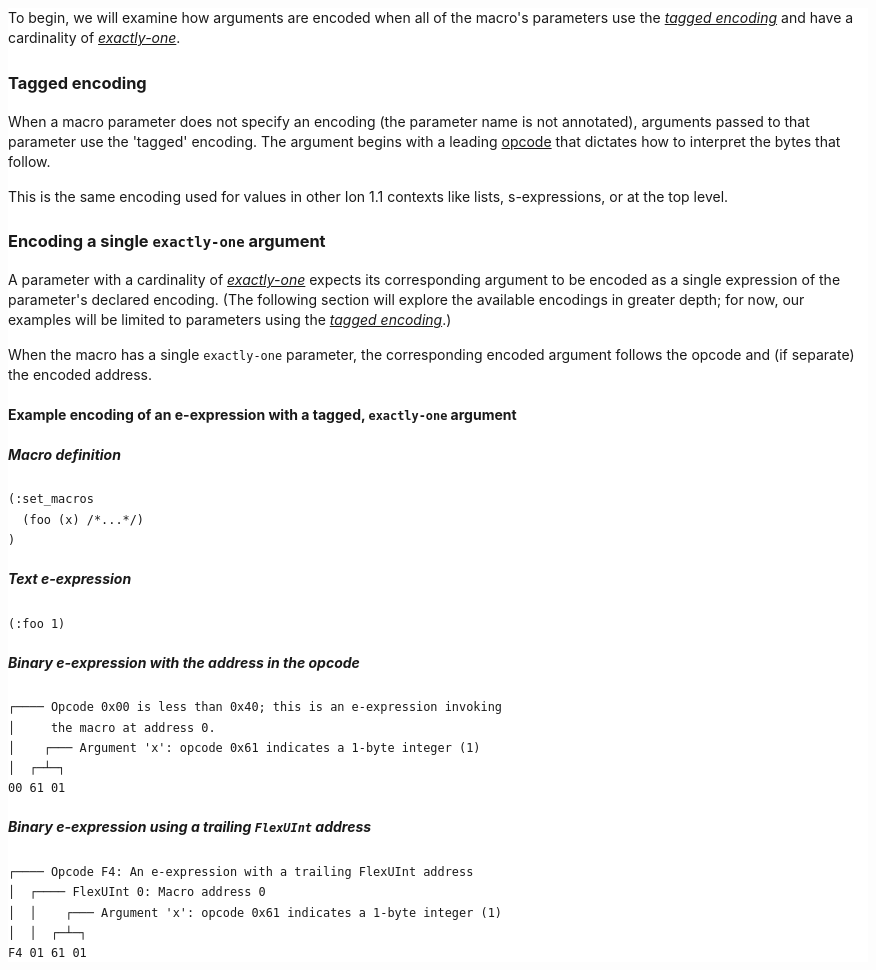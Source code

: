 To begin, we will examine how arguments are encoded when all of the macro's parameters use the [_tagged encoding_](#tagged-encoding)
and have a cardinality of [_exactly-one_](../macros/defining_macros.md#parameter-cardinalities).

### Tagged encoding

When a macro parameter does not specify an encoding (the parameter name is not annotated), arguments
passed to that parameter use the 'tagged' encoding. The argument begins with a leading [opcode](opcodes.md)
that dictates how to interpret the bytes that follow.

This is the same encoding used for values in other Ion 1.1 contexts like lists, s-expressions, or at the top level.

### Encoding a single `exactly-one` argument

A parameter with a cardinality of [_exactly-one_](../macros/defining_macros.md#parameter-cardinalities) expects its corresponding
argument to be encoded as a single expression of the parameter's declared encoding. (The following section will explore the
available encodings in greater depth; for now, our examples will be limited to parameters using the [_tagged encoding_](#tagged-encoding).)

When the macro has a single `exactly-one` parameter, the corresponding encoded argument follows the opcode and (if separate) the encoded address.

#### Example encoding of an e-expression with a tagged, `exactly-one` argument

##### Macro definition
```ion
(:set_macros
  (foo (x) /*...*/)
)
```

##### Text e-expression
```ion
(:foo 1)
```

##### Binary e-expression with the address in the opcode
```
┌──── Opcode 0x00 is less than 0x40; this is an e-expression invoking
│     the macro at address 0.
│    ┌─── Argument 'x': opcode 0x61 indicates a 1-byte integer (1)
│  ┌─┴─┐
00 61 01
```


##### Binary e-expression using a trailing `FlexUInt` address
```
┌──── Opcode F4: An e-expression with a trailing FlexUInt address
│  ┌──── FlexUInt 0: Macro address 0
│  │    ┌─── Argument 'x': opcode 0x61 indicates a 1-byte integer (1)
│  │  ┌─┴─┐
F4 01 61 01
```
